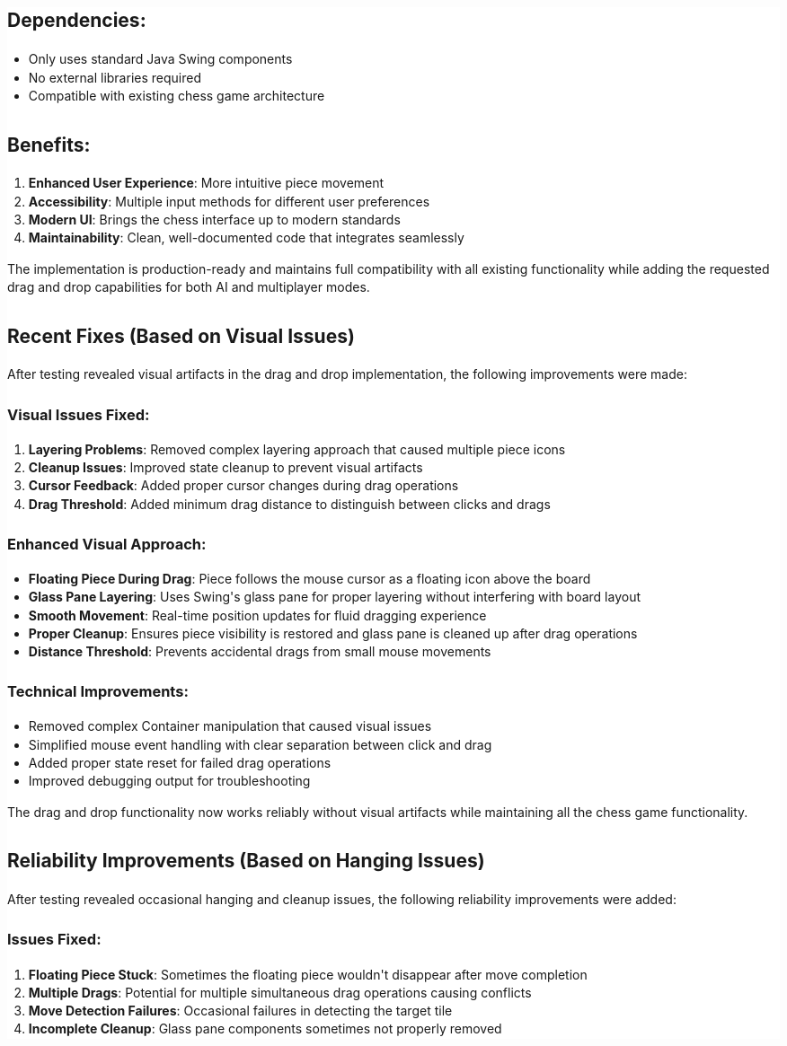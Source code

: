## Dependencies:
- Only uses standard Java Swing components
- No external libraries required
- Compatible with existing chess game architecture

## Benefits:

1. **Enhanced User Experience**: More intuitive piece movement
2. **Accessibility**: Multiple input methods for different user preferences  
3. **Modern UI**: Brings the chess interface up to modern standards
4. **Maintainability**: Clean, well-documented code that integrates seamlessly

The implementation is production-ready and maintains full compatibility with all existing functionality while adding the requested drag and drop capabilities for both AI and multiplayer modes.

## Recent Fixes (Based on Visual Issues)

After testing revealed visual artifacts in the drag and drop implementation, the following improvements were made:

### Visual Issues Fixed:
1. **Layering Problems**: Removed complex layering approach that caused multiple piece icons
2. **Cleanup Issues**: Improved state cleanup to prevent visual artifacts
3. **Cursor Feedback**: Added proper cursor changes during drag operations
4. **Drag Threshold**: Added minimum drag distance to distinguish between clicks and drags

### Enhanced Visual Approach:
- **Floating Piece During Drag**: Piece follows the mouse cursor as a floating icon above the board
- **Glass Pane Layering**: Uses Swing's glass pane for proper layering without interfering with board layout
- **Smooth Movement**: Real-time position updates for fluid dragging experience
- **Proper Cleanup**: Ensures piece visibility is restored and glass pane is cleaned up after drag operations
- **Distance Threshold**: Prevents accidental drags from small mouse movements

### Technical Improvements:
- Removed complex Container manipulation that caused visual issues
- Simplified mouse event handling with clear separation between click and drag
- Added proper state reset for failed drag operations
- Improved debugging output for troubleshooting

The drag and drop functionality now works reliably without visual artifacts while maintaining all the chess game functionality.

## Reliability Improvements (Based on Hanging Issues)

After testing revealed occasional hanging and cleanup issues, the following reliability improvements were added:

### Issues Fixed:
1. **Floating Piece Stuck**: Sometimes the floating piece wouldn't disappear after move completion
2. **Multiple Drags**: Potential for multiple simultaneous drag operations causing conflicts
3. **Move Detection Failures**: Occasional failures in detecting the target tile
4. **Incomplete Cleanup**: Glass pane components sometimes not properly removed
